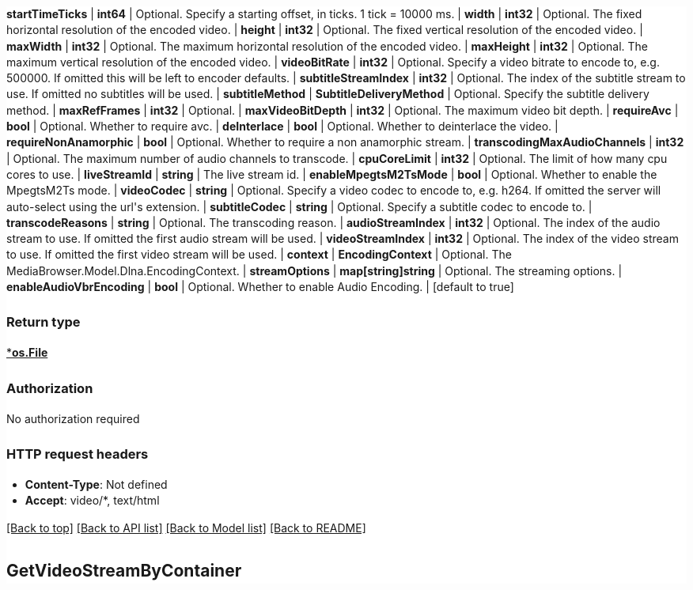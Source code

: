  **startTimeTicks** | **int64** | Optional. Specify a starting offset, in ticks. 1 tick &#x3D; 10000 ms. | 
 **width** | **int32** | Optional. The fixed horizontal resolution of the encoded video. | 
 **height** | **int32** | Optional. The fixed vertical resolution of the encoded video. | 
 **maxWidth** | **int32** | Optional. The maximum horizontal resolution of the encoded video. | 
 **maxHeight** | **int32** | Optional. The maximum vertical resolution of the encoded video. | 
 **videoBitRate** | **int32** | Optional. Specify a video bitrate to encode to, e.g. 500000. If omitted this will be left to encoder defaults. | 
 **subtitleStreamIndex** | **int32** | Optional. The index of the subtitle stream to use. If omitted no subtitles will be used. | 
 **subtitleMethod** | **SubtitleDeliveryMethod** | Optional. Specify the subtitle delivery method. | 
 **maxRefFrames** | **int32** | Optional. | 
 **maxVideoBitDepth** | **int32** | Optional. The maximum video bit depth. | 
 **requireAvc** | **bool** | Optional. Whether to require avc. | 
 **deInterlace** | **bool** | Optional. Whether to deinterlace the video. | 
 **requireNonAnamorphic** | **bool** | Optional. Whether to require a non anamorphic stream. | 
 **transcodingMaxAudioChannels** | **int32** | Optional. The maximum number of audio channels to transcode. | 
 **cpuCoreLimit** | **int32** | Optional. The limit of how many cpu cores to use. | 
 **liveStreamId** | **string** | The live stream id. | 
 **enableMpegtsM2TsMode** | **bool** | Optional. Whether to enable the MpegtsM2Ts mode. | 
 **videoCodec** | **string** | Optional. Specify a video codec to encode to, e.g. h264. If omitted the server will auto-select using the url&#39;s extension. | 
 **subtitleCodec** | **string** | Optional. Specify a subtitle codec to encode to. | 
 **transcodeReasons** | **string** | Optional. The transcoding reason. | 
 **audioStreamIndex** | **int32** | Optional. The index of the audio stream to use. If omitted the first audio stream will be used. | 
 **videoStreamIndex** | **int32** | Optional. The index of the video stream to use. If omitted the first video stream will be used. | 
 **context** | **EncodingContext** | Optional. The MediaBrowser.Model.Dlna.EncodingContext. | 
 **streamOptions** | **map[string]string** | Optional. The streaming options. | 
 **enableAudioVbrEncoding** | **bool** | Optional. Whether to enable Audio Encoding. | [default to true]

### Return type

[***os.File**](*os.File.md)

### Authorization

No authorization required

### HTTP request headers

- **Content-Type**: Not defined
- **Accept**: video/*, text/html

[[Back to top]](#) [[Back to API list]](../README.md#documentation-for-api-endpoints)
[[Back to Model list]](../README.md#documentation-for-models)
[[Back to README]](../README.md)


## GetVideoStreamByContainer
